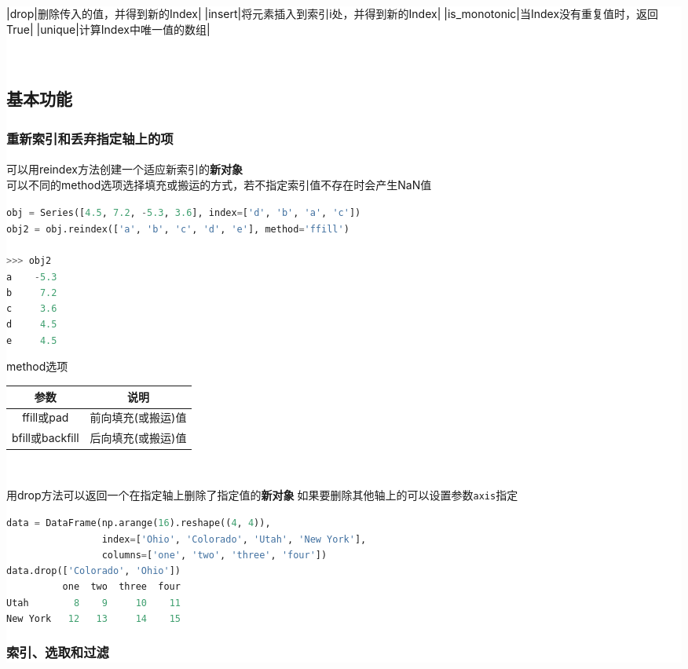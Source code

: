 |drop|删除传入的值，并得到新的Index|
|insert|将元素插入到索引i处，并得到新的Index|
|is_monotonic|当Index没有重复值时，返回True|
|unique|计算Index中唯一值的数组|

<br />

## 基本功能

### 重新索引和丢弃指定轴上的项

可以用reindex方法创建一个适应新索引的**新对象**  
可以不同的method选项选择填充或搬运的方式，若不指定索引值不存在时会产生NaN值  
```python
obj = Series([4.5, 7.2, -5.3, 3.6], index=['d', 'b', 'a', 'c'])
obj2 = obj.reindex(['a', 'b', 'c', 'd', 'e'], method='ffill')

>>> obj2
a    -5.3
b     7.2
c     3.6
d     4.5
e     4.5
```

method选项  

|参数|说明|
|:-:|-|
|ffill或pad|前向填充(或搬运)值|
|bfill或backfill|后向填充(或搬运)值|

<br />

用drop方法可以返回一个在指定轴上删除了指定值的**新对象**
如果要删除其他轴上的可以设置参数`axis`指定
```python
data = DataFrame(np.arange(16).reshape((4, 4)),
                 index=['Ohio', 'Colorado', 'Utah', 'New York'],
                 columns=['one', 'two', 'three', 'four'])
data.drop(['Colorado', 'Ohio'])
          one  two  three  four
Utah        8    9     10    11
New York   12   13     14    15
```

### 索引、选取和过滤
